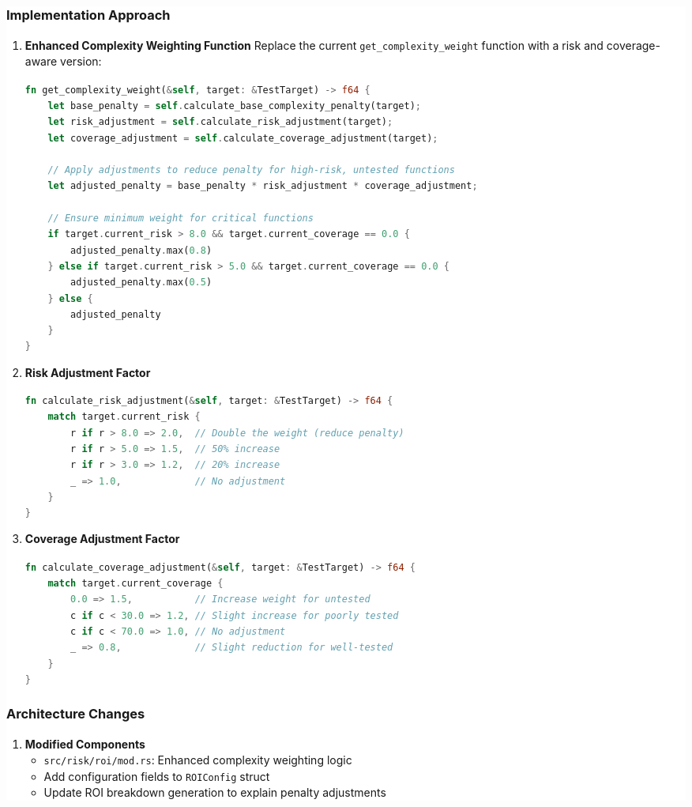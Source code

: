 ### Implementation Approach

1. **Enhanced Complexity Weighting Function**
   Replace the current `get_complexity_weight` function with a risk and coverage-aware version:

   ```rust
   fn get_complexity_weight(&self, target: &TestTarget) -> f64 {
       let base_penalty = self.calculate_base_complexity_penalty(target);
       let risk_adjustment = self.calculate_risk_adjustment(target);
       let coverage_adjustment = self.calculate_coverage_adjustment(target);
       
       // Apply adjustments to reduce penalty for high-risk, untested functions
       let adjusted_penalty = base_penalty * risk_adjustment * coverage_adjustment;
       
       // Ensure minimum weight for critical functions
       if target.current_risk > 8.0 && target.current_coverage == 0.0 {
           adjusted_penalty.max(0.8)
       } else if target.current_risk > 5.0 && target.current_coverage == 0.0 {
           adjusted_penalty.max(0.5)
       } else {
           adjusted_penalty
       }
   }
   ```

2. **Risk Adjustment Factor**
   ```rust
   fn calculate_risk_adjustment(&self, target: &TestTarget) -> f64 {
       match target.current_risk {
           r if r > 8.0 => 2.0,  // Double the weight (reduce penalty)
           r if r > 5.0 => 1.5,  // 50% increase
           r if r > 3.0 => 1.2,  // 20% increase  
           _ => 1.0,             // No adjustment
       }
   }
   ```

3. **Coverage Adjustment Factor**
   ```rust
   fn calculate_coverage_adjustment(&self, target: &TestTarget) -> f64 {
       match target.current_coverage {
           0.0 => 1.5,           // Increase weight for untested
           c if c < 30.0 => 1.2, // Slight increase for poorly tested
           c if c < 70.0 => 1.0, // No adjustment
           _ => 0.8,             // Slight reduction for well-tested
       }
   }
   ```

### Architecture Changes

1. **Modified Components**
   - `src/risk/roi/mod.rs`: Enhanced complexity weighting logic
   - Add configuration fields to `ROIConfig` struct
   - Update ROI breakdown generation to explain penalty adjustments
